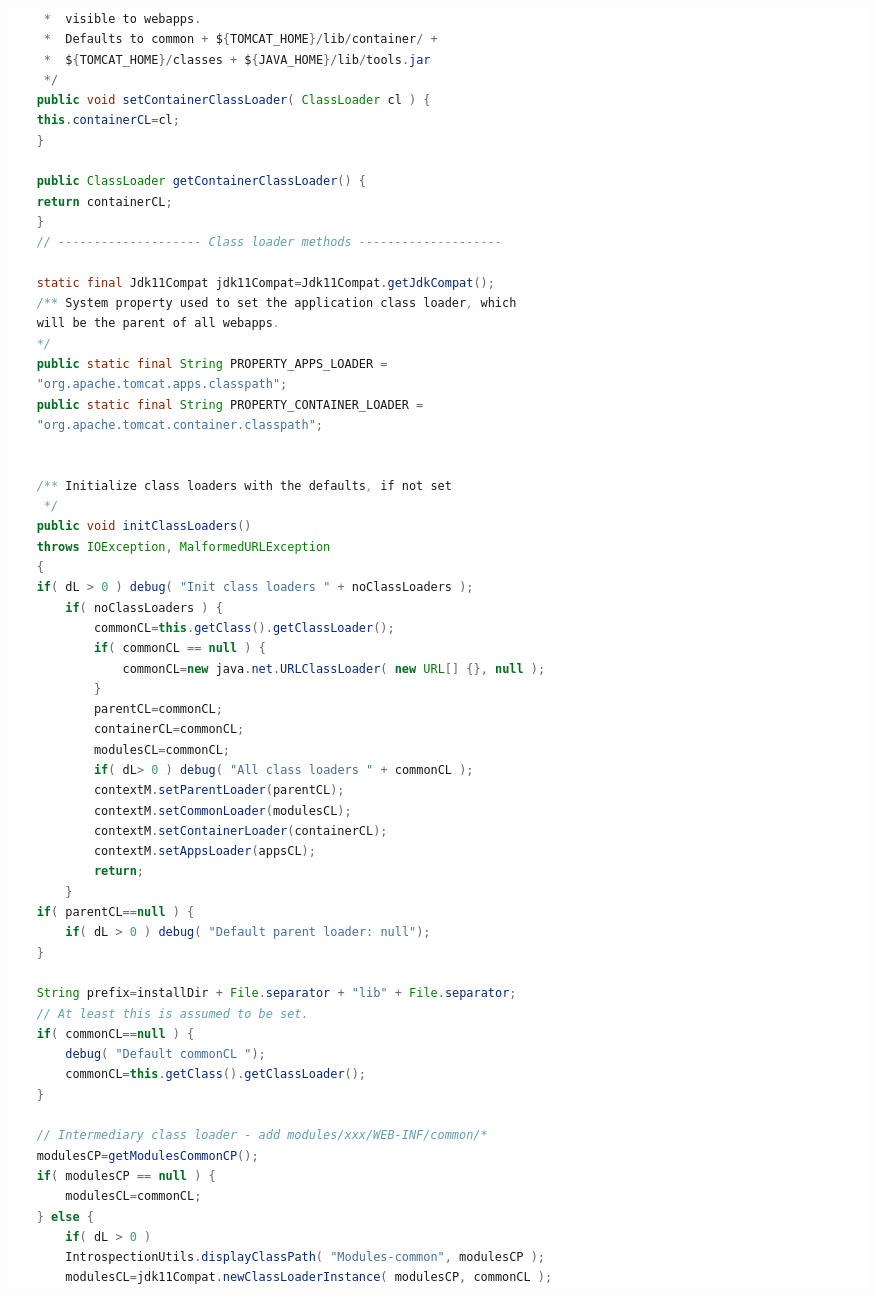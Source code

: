 ```java
     *	visible to webapps.
     *  Defaults to common + ${TOMCAT_HOME}/lib/container/ + 
     *  ${TOMCAT_HOME}/classes + ${JAVA_HOME}/lib/tools.jar
     */
    public void setContainerClassLoader( ClassLoader cl ) {
	this.containerCL=cl;
    }

    public ClassLoader getContainerClassLoader() {
	return containerCL;
    }
    // -------------------- Class loader methods --------------------

    static final Jdk11Compat jdk11Compat=Jdk11Compat.getJdkCompat();
    /** System property used to set the application class loader, which
	will be the parent of all webapps.
    */
    public static final String PROPERTY_APPS_LOADER =
	"org.apache.tomcat.apps.classpath";
    public static final String PROPERTY_CONTAINER_LOADER =
	"org.apache.tomcat.container.classpath";
	

    /** Initialize class loaders with the defaults, if not set
     */
    public void initClassLoaders()
	throws IOException, MalformedURLException
    {
	if( dL > 0 ) debug( "Init class loaders " + noClassLoaders );
        if( noClassLoaders ) {
            commonCL=this.getClass().getClassLoader();
            if( commonCL == null ) {
                commonCL=new java.net.URLClassLoader( new URL[] {}, null );
            }
            parentCL=commonCL;
            containerCL=commonCL;
            modulesCL=commonCL;
            if( dL> 0 ) debug( "All class loaders " + commonCL );
            contextM.setParentLoader(parentCL);
            contextM.setCommonLoader(modulesCL);
            contextM.setContainerLoader(containerCL);
            contextM.setAppsLoader(appsCL);
            return;
        }
	if( parentCL==null ) {
	    if( dL > 0 ) debug( "Default parent loader: null");
	}

	String prefix=installDir + File.separator + "lib" + File.separator;
	// At least this is assumed to be set.
	if( commonCL==null ) {
	    debug( "Default commonCL ");
	    commonCL=this.getClass().getClassLoader();
	}
	
	// Intermediary class loader - add modules/xxx/WEB-INF/common/*
	modulesCP=getModulesCommonCP();
	if( modulesCP == null ) {
	    modulesCL=commonCL;
	} else {
	    if( dL > 0 )
		IntrospectionUtils.displayClassPath( "Modules-common", modulesCP );
	    modulesCL=jdk11Compat.newClassLoaderInstance( modulesCP, commonCL );
```